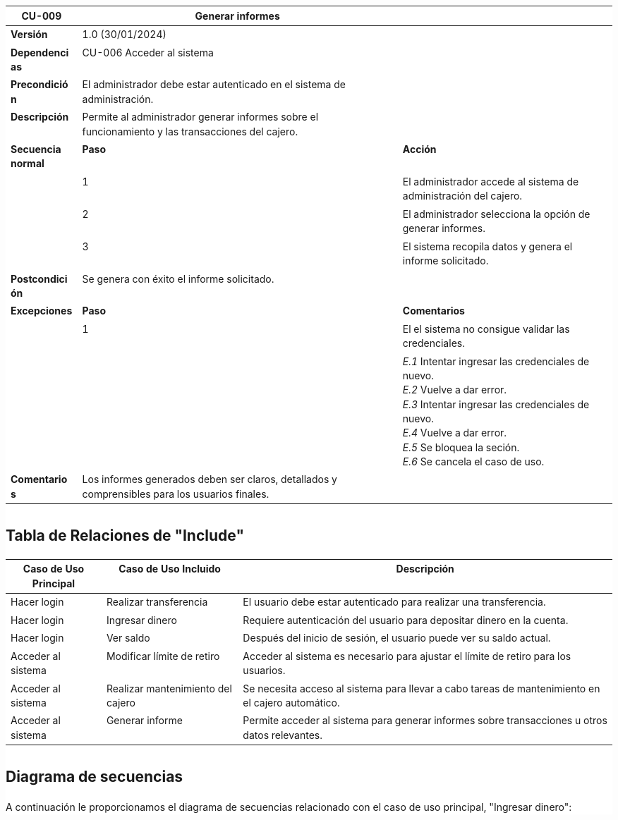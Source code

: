 | **CU-009**  | **Generar informes**  | |
|---|---|---|
| **Versión** | 1.0 (30/01/2024)      | |
| **Dependencias** | CU-006 Acceder al sistema | |
| **Precondición** | El administrador debe estar autenticado en el sistema de administración. | |
| **Descripción** | Permite al administrador generar informes sobre el funcionamiento y las transacciones del cajero. | |
| **Secuencia normal** | **Paso** | **Acción** |
| | 1   | El administrador accede al sistema de administración del cajero. |
| | 2   | El administrador selecciona la opción de generar informes. |
| | 3   | El sistema recopila datos y genera el informe solicitado. |
| **Postcondición** | Se genera con éxito el informe solicitado. | |
| **Excepciones** | **Paso** | **Comentarios** |
| | 1   | El el sistema no consigue validar las credenciales.   |
| |     | *E.1* Intentar ingresar las credenciales de nuevo. <br> *E.2* Vuelve a dar error. <br> *E.3* Intentar ingresar las credenciales de nuevo. <br> *E.4* Vuelve a dar error. <br> *E.5* Se bloquea la seción. <br> *E.6* Se cancela el caso de uso. |
| **Comentarios** | Los informes generados deben ser claros, detallados y comprensibles para los usuarios finales. | |

## Tabla de Relaciones de "Include"
| Caso de Uso Principal  | Caso de Uso Incluido  | Descripción  |
|---|---|---|
| Hacer login  | Realizar transferencia  | El usuario debe estar autenticado para realizar una transferencia. |
| Hacer login  | Ingresar dinero  | Requiere autenticación del usuario para depositar dinero en la cuenta. |
| Hacer login  | Ver saldo  | Después del inicio de sesión, el usuario puede ver su saldo actual. |
| Acceder al sistema  | Modificar límite de retiro  | Acceder al sistema es necesario para ajustar el límite de retiro para los usuarios. |
| Acceder al sistema  | Realizar mantenimiento del cajero  | Se necesita acceso al sistema para llevar a cabo tareas de mantenimiento en el cajero automático. |
| Acceder al sistema  | Generar informe  | Permite acceder al sistema para generar informes sobre transacciones u otros datos relevantes. |

## Diagrama de secuencias
A continuación le proporcionamos el diagrama de secuencias relacionado con el caso de uso principal, "Ingresar dinero":
